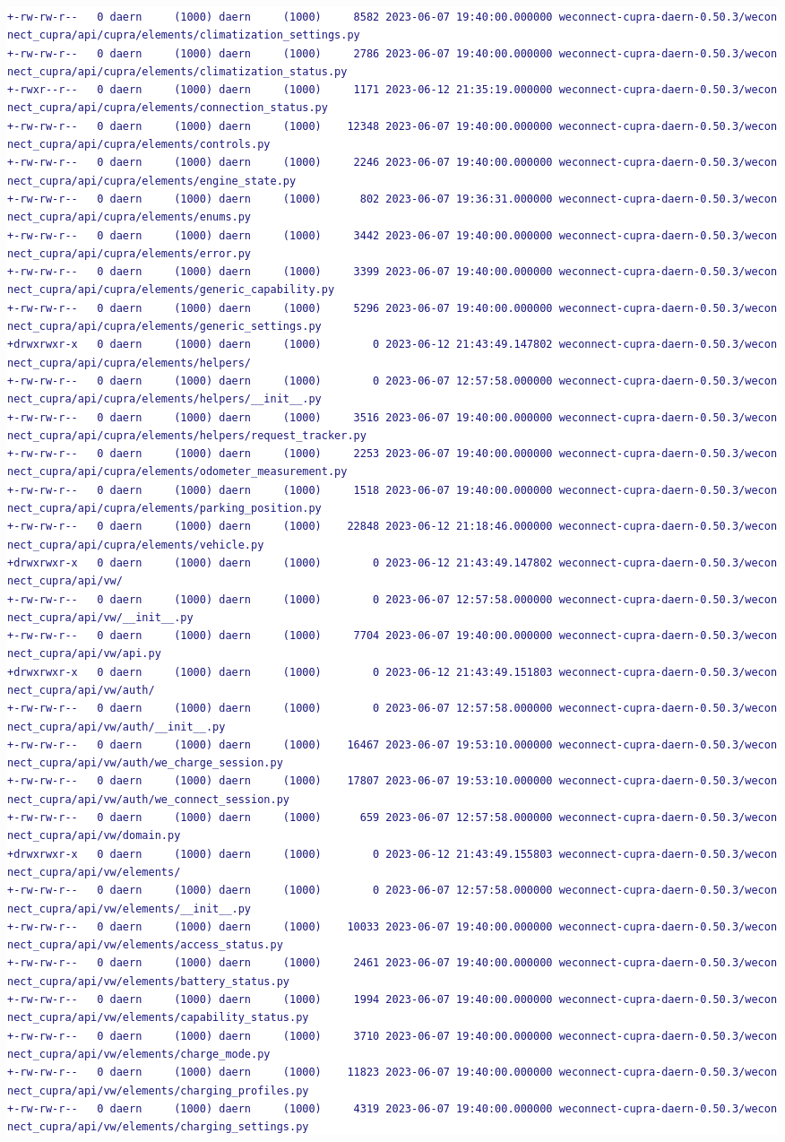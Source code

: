 ```diff
+-rw-rw-r--   0 daern     (1000) daern     (1000)     8582 2023-06-07 19:40:00.000000 weconnect-cupra-daern-0.50.3/weconnect_cupra/api/cupra/elements/climatization_settings.py
+-rw-rw-r--   0 daern     (1000) daern     (1000)     2786 2023-06-07 19:40:00.000000 weconnect-cupra-daern-0.50.3/weconnect_cupra/api/cupra/elements/climatization_status.py
+-rwxr--r--   0 daern     (1000) daern     (1000)     1171 2023-06-12 21:35:19.000000 weconnect-cupra-daern-0.50.3/weconnect_cupra/api/cupra/elements/connection_status.py
+-rw-rw-r--   0 daern     (1000) daern     (1000)    12348 2023-06-07 19:40:00.000000 weconnect-cupra-daern-0.50.3/weconnect_cupra/api/cupra/elements/controls.py
+-rw-rw-r--   0 daern     (1000) daern     (1000)     2246 2023-06-07 19:40:00.000000 weconnect-cupra-daern-0.50.3/weconnect_cupra/api/cupra/elements/engine_state.py
+-rw-rw-r--   0 daern     (1000) daern     (1000)      802 2023-06-07 19:36:31.000000 weconnect-cupra-daern-0.50.3/weconnect_cupra/api/cupra/elements/enums.py
+-rw-rw-r--   0 daern     (1000) daern     (1000)     3442 2023-06-07 19:40:00.000000 weconnect-cupra-daern-0.50.3/weconnect_cupra/api/cupra/elements/error.py
+-rw-rw-r--   0 daern     (1000) daern     (1000)     3399 2023-06-07 19:40:00.000000 weconnect-cupra-daern-0.50.3/weconnect_cupra/api/cupra/elements/generic_capability.py
+-rw-rw-r--   0 daern     (1000) daern     (1000)     5296 2023-06-07 19:40:00.000000 weconnect-cupra-daern-0.50.3/weconnect_cupra/api/cupra/elements/generic_settings.py
+drwxrwxr-x   0 daern     (1000) daern     (1000)        0 2023-06-12 21:43:49.147802 weconnect-cupra-daern-0.50.3/weconnect_cupra/api/cupra/elements/helpers/
+-rw-rw-r--   0 daern     (1000) daern     (1000)        0 2023-06-07 12:57:58.000000 weconnect-cupra-daern-0.50.3/weconnect_cupra/api/cupra/elements/helpers/__init__.py
+-rw-rw-r--   0 daern     (1000) daern     (1000)     3516 2023-06-07 19:40:00.000000 weconnect-cupra-daern-0.50.3/weconnect_cupra/api/cupra/elements/helpers/request_tracker.py
+-rw-rw-r--   0 daern     (1000) daern     (1000)     2253 2023-06-07 19:40:00.000000 weconnect-cupra-daern-0.50.3/weconnect_cupra/api/cupra/elements/odometer_measurement.py
+-rw-rw-r--   0 daern     (1000) daern     (1000)     1518 2023-06-07 19:40:00.000000 weconnect-cupra-daern-0.50.3/weconnect_cupra/api/cupra/elements/parking_position.py
+-rw-rw-r--   0 daern     (1000) daern     (1000)    22848 2023-06-12 21:18:46.000000 weconnect-cupra-daern-0.50.3/weconnect_cupra/api/cupra/elements/vehicle.py
+drwxrwxr-x   0 daern     (1000) daern     (1000)        0 2023-06-12 21:43:49.147802 weconnect-cupra-daern-0.50.3/weconnect_cupra/api/vw/
+-rw-rw-r--   0 daern     (1000) daern     (1000)        0 2023-06-07 12:57:58.000000 weconnect-cupra-daern-0.50.3/weconnect_cupra/api/vw/__init__.py
+-rw-rw-r--   0 daern     (1000) daern     (1000)     7704 2023-06-07 19:40:00.000000 weconnect-cupra-daern-0.50.3/weconnect_cupra/api/vw/api.py
+drwxrwxr-x   0 daern     (1000) daern     (1000)        0 2023-06-12 21:43:49.151803 weconnect-cupra-daern-0.50.3/weconnect_cupra/api/vw/auth/
+-rw-rw-r--   0 daern     (1000) daern     (1000)        0 2023-06-07 12:57:58.000000 weconnect-cupra-daern-0.50.3/weconnect_cupra/api/vw/auth/__init__.py
+-rw-rw-r--   0 daern     (1000) daern     (1000)    16467 2023-06-07 19:53:10.000000 weconnect-cupra-daern-0.50.3/weconnect_cupra/api/vw/auth/we_charge_session.py
+-rw-rw-r--   0 daern     (1000) daern     (1000)    17807 2023-06-07 19:53:10.000000 weconnect-cupra-daern-0.50.3/weconnect_cupra/api/vw/auth/we_connect_session.py
+-rw-rw-r--   0 daern     (1000) daern     (1000)      659 2023-06-07 12:57:58.000000 weconnect-cupra-daern-0.50.3/weconnect_cupra/api/vw/domain.py
+drwxrwxr-x   0 daern     (1000) daern     (1000)        0 2023-06-12 21:43:49.155803 weconnect-cupra-daern-0.50.3/weconnect_cupra/api/vw/elements/
+-rw-rw-r--   0 daern     (1000) daern     (1000)        0 2023-06-07 12:57:58.000000 weconnect-cupra-daern-0.50.3/weconnect_cupra/api/vw/elements/__init__.py
+-rw-rw-r--   0 daern     (1000) daern     (1000)    10033 2023-06-07 19:40:00.000000 weconnect-cupra-daern-0.50.3/weconnect_cupra/api/vw/elements/access_status.py
+-rw-rw-r--   0 daern     (1000) daern     (1000)     2461 2023-06-07 19:40:00.000000 weconnect-cupra-daern-0.50.3/weconnect_cupra/api/vw/elements/battery_status.py
+-rw-rw-r--   0 daern     (1000) daern     (1000)     1994 2023-06-07 19:40:00.000000 weconnect-cupra-daern-0.50.3/weconnect_cupra/api/vw/elements/capability_status.py
+-rw-rw-r--   0 daern     (1000) daern     (1000)     3710 2023-06-07 19:40:00.000000 weconnect-cupra-daern-0.50.3/weconnect_cupra/api/vw/elements/charge_mode.py
+-rw-rw-r--   0 daern     (1000) daern     (1000)    11823 2023-06-07 19:40:00.000000 weconnect-cupra-daern-0.50.3/weconnect_cupra/api/vw/elements/charging_profiles.py
+-rw-rw-r--   0 daern     (1000) daern     (1000)     4319 2023-06-07 19:40:00.000000 weconnect-cupra-daern-0.50.3/weconnect_cupra/api/vw/elements/charging_settings.py
```